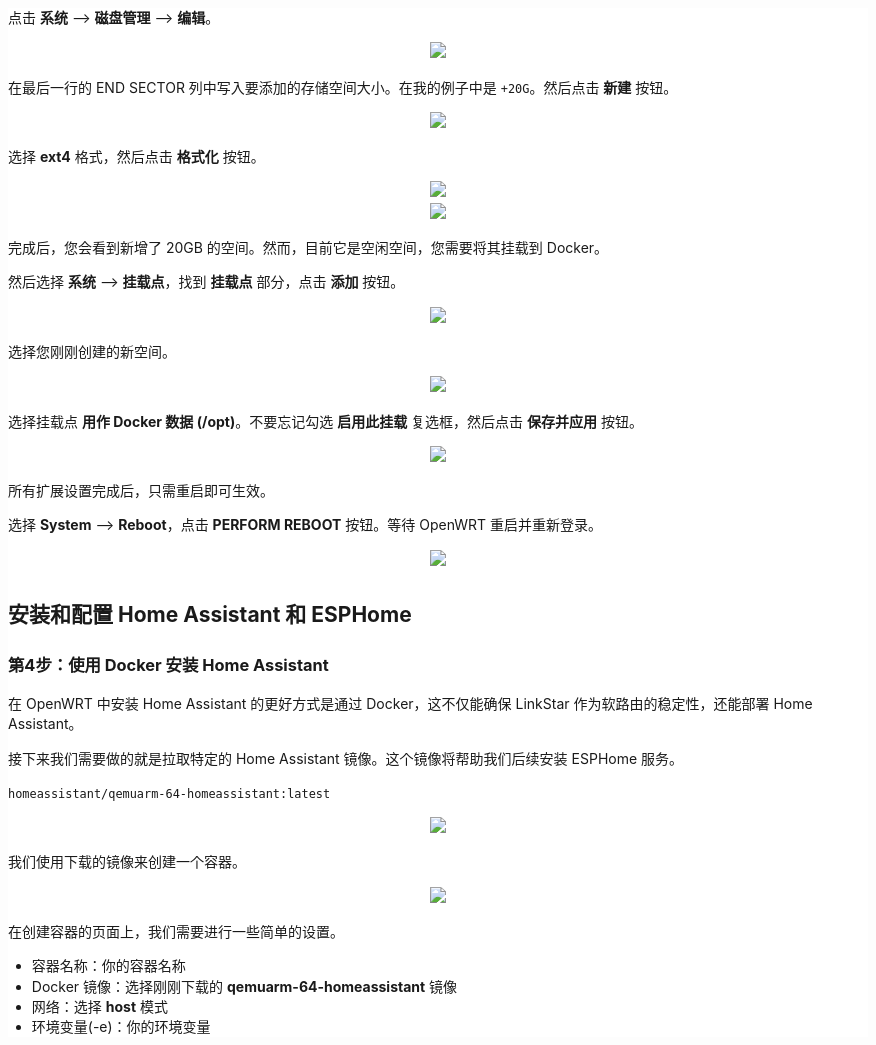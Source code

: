 点击 **系统** --> **磁盘管理** --> **编辑**。

<div align="center"><img width ={800} src="https://files.seeedstudio.com/wiki/homs-xiaoc3-linkstar/1.png"/></div>

在最后一行的 END SECTOR 列中写入要添加的存储空间大小。在我的例子中是 `+20G`。然后点击 **新建** 按钮。

<div align="center"><img width ={800} src="https://files.seeedstudio.com/wiki/homs-xiaoc3-linkstar/2.png"/></div>

选择 **ext4** 格式，然后点击 **格式化** 按钮。

<div align="center"><img width ={800} src="https://files.seeedstudio.com/wiki/homs-xiaoc3-linkstar/3.png"/></div>

<div align="center"><img width ={500} src="https://files.seeedstudio.com/wiki/homs-xiaoc3-linkstar/4.png"/></div>

完成后，您会看到新增了 20GB 的空间。然而，目前它是空闲空间，您需要将其挂载到 Docker。

然后选择 **系统** --> **挂载点**，找到 **挂载点** 部分，点击 **添加** 按钮。

<div align="center"><img width ={800} src="https://files.seeedstudio.com/wiki/homs-xiaoc3-linkstar/5.png"/></div>

选择您刚刚创建的新空间。

<div align="center"><img width ={800} src="https://files.seeedstudio.com/wiki/homs-xiaoc3-linkstar/6.png"/></div>

选择挂载点 **用作 Docker 数据 (/opt)**。不要忘记勾选 **启用此挂载** 复选框，然后点击 **保存并应用** 按钮。

<div align="center"><img width ={800} src="https://files.seeedstudio.com/wiki/homs-xiaoc3-linkstar/7.png"/></div>

所有扩展设置完成后，只需重启即可生效。

选择 **System** --> **Reboot**，点击 **PERFORM REBOOT** 按钮。等待 OpenWRT 重启并重新登录。

<div align="center"><img width ={800} src="https://files.seeedstudio.com/wiki/homs-xiaoc3-linkstar/8.png"/></div>

## 安装和配置 Home Assistant 和 ESPHome

### 第4步：使用 Docker 安装 Home Assistant

在 OpenWRT 中安装 Home Assistant 的更好方式是通过 Docker，这不仅能确保 LinkStar 作为软路由的稳定性，还能部署 Home Assistant。

接下来我们需要做的就是拉取特定的 Home Assistant 镜像。这个镜像将帮助我们后续安装 ESPHome 服务。

```
homeassistant/qemuarm-64-homeassistant:latest
```

<div align="center"><img width ={800} src="https://files.seeedstudio.com/wiki/homs-xiaoc3-linkstar/12.png"/></div>

我们使用下载的镜像来创建一个容器。

<div align="center"><img width ={800} src="https://files.seeedstudio.com/wiki/homs-xiaoc3-linkstar/11.png"/></div>

在创建容器的页面上，我们需要进行一些简单的设置。

- 容器名称：你的容器名称
- Docker 镜像：选择刚刚下载的 **qemuarm-64-homeassistant** 镜像
- 网络：选择 **host** 模式
- 环境变量(-e)：你的环境变量
